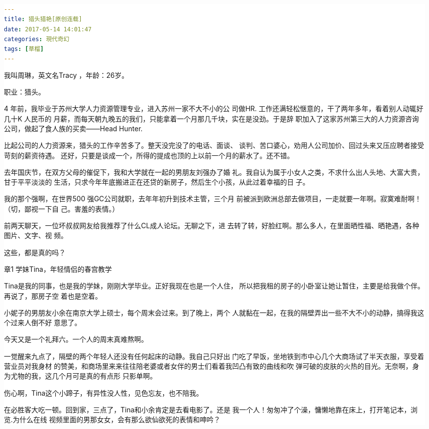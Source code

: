 ```yaml
---
title: 猎头猎艳[原创连载]
date: 2017-05-14 14:01:47
categories: 現代奇幻
tags: [草榴]
---
```

我叫周琳，英文名Tracy ，年龄：26岁。

职业：猎头。

4 年前，我毕业于苏州大学人力资源管理专业，进入苏州一家不大不小的公
司做HR. 工作还满轻松惬意的，干了两年多年，看着别人动辄好几十K 人民币的
月薪，而每天朝九晚五的我们，只能拿着一个月那几千块，实在是没劲。于是辞
职加入了这家苏州第三大的人力资源咨询公司，做起了食人族的买卖——Head Hunter.

比起公司的人力资源来，猎头的工作辛苦多了。整天没完没了的电话、面谈、
谈判、苦口婆心，劝用人公司加价、回过头来又压应聘者接受苛刻的薪资待遇。
还好，只要是谈成一个，所得的提成也顶的上以前一个月的薪水了。还不错。

去年国庆节，在双方父母的催促下，我和大学就在一起的男朋友刘强办了婚
礼。我自认为属于小女人之类，不求什么出人头地、大富大贵，甘于平平淡淡的
生活，只求今年年底搬进正在还贷的新房子，然后生个小孩，从此过着幸福的日
子。

我的那个强啊，在世界500 强GC公司就职，去年年初升到技术主管，三个月
前被派到欧洲总部去做项目，一走就要一年啊。寂寞难耐啊！（切，鄙视一下自
己。害羞的表情。）

前两天聊天，一位坏叔叔网友给我推荐了什么CL成人论坛。无聊之下，进
去转了转，好脸红啊。那么多人，在里面晒性福、晒艳遇，各种图片、文字、视
频。

这些，都是真的吗？


章1 学妹Tina，年轻情侣的春宫教学

Tina是我的同事，也是我的学妹，刚刚大学毕业。正好我现在也是一个人住，
所以把我租的房子的小卧室让她让暂住，主要是给我做个伴。再说了，那房子空
着也是空着。

小妮子的男朋友小余在南京大学上硕士，每个周末会过来。到了晚上，两个
人就黏在一起，在我的隔壁弄出一些不大不小的动静，搞得我这个过来人倒不好
意思了。

今天又是一个礼拜六。一个人的周末真难熬啊。

一觉醒来九点了，隔壁的两个年轻人还没有任何起床的动静。我自己只好出
门吃了早饭，坐地铁到市中心几个大商场试了半天衣服，享受着营业员对我身材
的赞美，和商场里来来往往陪老婆或者女伴的男士们看着我凹凸有致的曲线和吹
弹可破的皮肤的火热的目光。无奈啊，身为尤物的我，这几个月可是真的有点形
只影单啊。

伤心啊，Tina这个小蹄子，有异性没人性，见色忘友，也不陪我。

在必胜客大吃一顿。回到家，三点了，Tina和小余肯定是去看电影了。还是
我一个人！匆匆冲了个澡，慵懒地靠在床上，打开笔记本，浏览.为什么在线
视频里面的男那女女，会有那么欲仙欲死的表情和呻吟？
